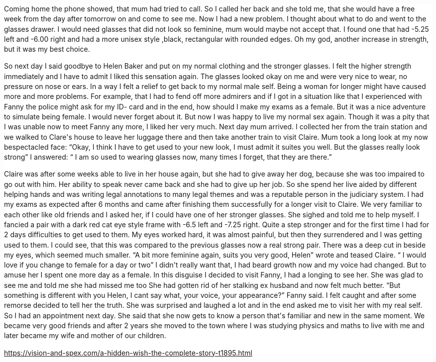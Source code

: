 
Coming home the phone showed, that mum had tried to call. So I called her back and she told me, that she would have a free week from the day after tomorrow on and come to see me. Now I had a new problem. I thought about what to do and went to the glasses drawer. I would need glasses that did not look so feminine, mum would maybe not accept that. I found one that had -5.25 left and -6.00 right and had a more unisex style ,black, rectangular with rounded edges. Oh my god, another increase in strength, but it was my best choice.


So next day I said goodbye to Helen Baker and put on my normal clothing and the stronger glasses. I felt the higher strength immediately and I have to admit I liked this sensation again. The glasses looked okay on me and were very nice to wear, no pressure on nose or ears. In a way I felt a relief to get back to my normal male self. Being a woman for longer might have caused more and more problems. For example, that I had to fend off more admirers and if I got in a situation like that I experienced with Fanny the police might ask for my ID- card and in the end, how should I make my exams as a female. But it was a nice adventure to simulate being female. I would never forget about it. But now I was happy to live my normal sex again. Though it was a pity that I was unable now to meet Fanny any more, I liked her very much.
Next day mum arrived. I collected her from the train station and we walked to Clare's house to leave her luggage there and then take another train to visit Claire. Mum took a long look at my now bespectacled face: “Okay, I think I have to get used to your new look, I must admit it suites you well. But the glasses really look strong” I answered: “ I am so used to wearing glasses now, many times I forget, that they are there.”


Claire was after some weeks able to live in her house again, but she had to give away her dog, because she was too impaired to go out with him. Her ability to speak never came back and she had to give up her job. So she spend her live aided by different helping hands and was writing legal annotations to many legal themes and was a reputable person in the judiciary system.
I had my exams as expected after 6 months and came after finishing them successfully for a longer visit to Claire. We very familiar to each other like old friends and I asked her, if I could have one of her stronger glasses. She sighed and told me to help myself. I fancied a pair with a dark red cat eye style frame with -6.5 left and -7.25 right. Quite a step stronger and for the first time I had for 2 days difficulties to get used to them. My eyes worked hard, it was almost painful, but then they surrendered and I was getting used to them. I could see, that this was compared to the previous glasses now a real strong pair. There was a deep cut in beside my eyes, which seemed much smaller. “A bit more feminine again, suits you very good, Helen” wrote and teased Claire. “ I would love if you change to female for a day or two” I didn't really want that, I had beard growth now and my voice had changed. But to amuse her I spent one more day as a female. 
In this disguise I decided to visit Fanny, I had a longing to see her. She was glad to see me and told me she had missed me too She had gotten rid of her stalking ex husband and now felt much better. “But something is different with you Helen, I cant say what, your voice, your appearance?” Fanny said. I felt caught and after some remorse decided to tell her the truth. She was surprised and laughed a lot and in the end asked me to visit her with my real self. So I had an appointment next day.
She said that she now gets to know a person that's familiar and new in the same moment. We became very good friends and after 2 years she moved to the town where I was studying physics and maths to live with me and later became my wife and mother of our children.

https://vision-and-spex.com/a-hidden-wish-the-complete-story-t1895.html